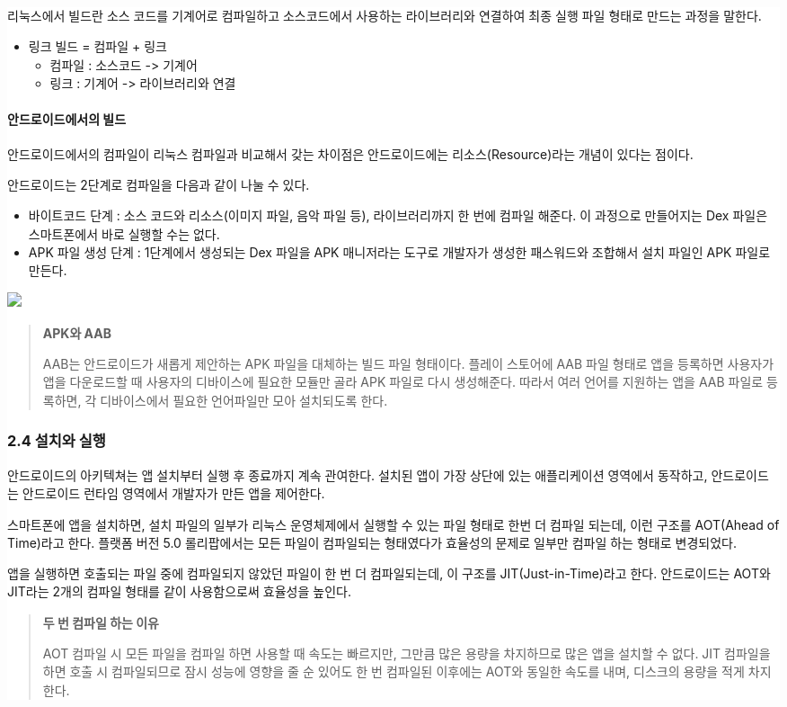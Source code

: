 리눅스에서 빌드란 소스 코드를 기계어로 컴파일하고 소스코드에서 사용하는 라이브러리와 연결하여 최종 실행 파일 형태로 만드는 과정을 말한다.

- 링크 빌드 = 컴파일 + 링크 
  - 컴파일 : 소스코드 -> 기계어
  - 링크 : 기계어 -> 라이브러리와 연결

#### 안드로이드에서의 빌드

안드로이드에서의 컴파일이 리눅스 컴파일과 비교해서 갖는 차이점은 안드로이드에는 리소스(Resource)라는 개념이 있다는 점이다.

안드로이드는 2단계로 컴파일을 다음과 같이 나눌 수 있다. 

- 바이트코드 단계 : 소스 코드와 리소스(이미지 파일, 음악 파일 등), 라이브러리까지 한 번에 컴파일 해준다. 이 과정으로 만들어지는 Dex 파일은 스마트폰에서 바로 실행할 수는 없다.
- APK 파일 생성 단계 : 1단계에서 생성되는 Dex 파일을 APK 매니저라는 도구로 개발자가 생성한 패스워드와 조합해서 설치 파일인 APK 파일로 만든다.

![](https://blog.kakaocdn.net/dn/cEuARz/btqAvimq79l/ShyOJdOPyE78TsMf9dBEQ1/img.png)

>  **APK와 AAB**
>
> AAB는 안드로이드가 새롭게 제안하는 APK 파일을 대체하는 빌드 파일 형태이다. 플레이 스토어에 AAB 파일 형태로 앱을 등록하면 사용자가 앱을 다운로드할 때 사용자의 디바이스에 필요한 모듈만 골라 APK 파일로 다시 생성해준다. 따라서 여러 언어를 지원하는 앱을 AAB 파일로 등록하면, 각 디바이스에서 필요한 언어파일만 모아 설치되도록 한다.

### 2.4 설치와 실행

안드로이드의 아키텍쳐는 앱 설치부터 실행 후 종료까지 계속 관여한다. 설치된 앱이 가장 상단에 있는 애플리케이션 영역에서 동작하고, 안드로이드는 안드로이드 런타임 영역에서 개발자가 만든 앱을 제어한다.

스마트폰에 앱을 설치하면, 설치 파일의 일부가 리눅스 운영체제에서 실행할 수 있는 파일 형태로 한번 더 컴파일 되는데, 이런 구조를 AOT(Ahead of Time)라고 한다. 플랫폼 버전 5.0 롤리팝에서는 모든 파일이 컴파일되는 형태였다가 효율성의 문제로 일부만 컴파일 하는 형태로 변경되었다.

앱을 실행하면 호출되는 파일 중에 컴파일되지 않았던 파일이 한 번 더 컴파일되는데, 이 구조를 JIT(Just-in-Time)라고 한다. 안드로이드는 AOT와 JIT라는 2개의 컴파일 형태를 같이 사용함으로써 효율성을 높인다.

>**두 번 컴파일 하는 이유**
>
> AOT 컴파일 시 모든 파일을 컴파일 하면 사용할 때 속도는 빠르지만, 그만큼 많은 용량을 차지하므로 많은 앱을 설치할 수 없다. JIT 컴파일을 하면 호출 시 컴파일되므로 잠시 성능에 영향을 줄 순 있어도 한 번 컴파일된 이후에는 AOT와 동일한 속도를 내며, 디스크의 용량을 적게 차지한다.